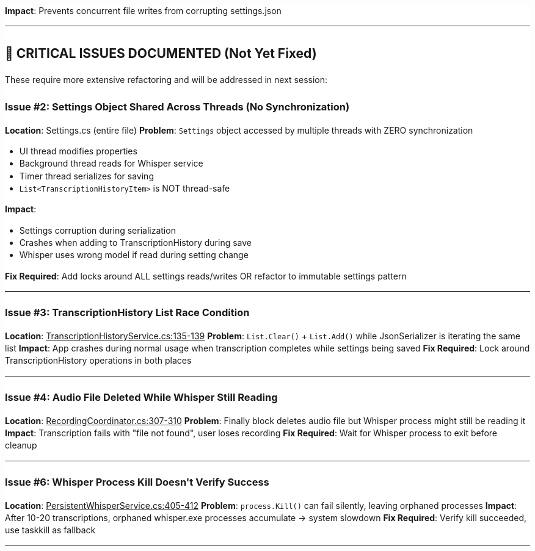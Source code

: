 **Impact**: Prevents concurrent file writes from corrupting settings.json

---

## 🔴 CRITICAL ISSUES DOCUMENTED (Not Yet Fixed)

These require more extensive refactoring and will be addressed in next session:

### Issue #2: Settings Object Shared Across Threads (No Synchronization)
**Location**: Settings.cs (entire file)
**Problem**: `Settings` object accessed by multiple threads with ZERO synchronization
- UI thread modifies properties
- Background thread reads for Whisper service
- Timer thread serializes for saving
- `List<TranscriptionHistoryItem>` is NOT thread-safe

**Impact**:
- Settings corruption during serialization
- Crashes when adding to TranscriptionHistory during save
- Whisper uses wrong model if read during setting change

**Fix Required**: Add locks around ALL settings reads/writes OR refactor to immutable settings pattern

---

### Issue #3: TranscriptionHistory List Race Condition
**Location**: [TranscriptionHistoryService.cs:135-139](TranscriptionHistoryService.cs#L135)
**Problem**: `List.Clear()` + `List.Add()` while JsonSerializer is iterating the same list
**Impact**: App crashes during normal usage when transcription completes while settings being saved
**Fix Required**: Lock around TranscriptionHistory operations in both places

---

### Issue #4: Audio File Deleted While Whisper Still Reading
**Location**: [RecordingCoordinator.cs:307-310](RecordingCoordinator.cs#L307)
**Problem**: Finally block deletes audio file but Whisper process might still be reading it
**Impact**: Transcription fails with "file not found", user loses recording
**Fix Required**: Wait for Whisper process to exit before cleanup

---

### Issue #6: Whisper Process Kill Doesn't Verify Success
**Location**: [PersistentWhisperService.cs:405-412](PersistentWhisperService.cs#L405)
**Problem**: `process.Kill()` can fail silently, leaving orphaned processes
**Impact**: After 10-20 transcriptions, orphaned whisper.exe processes accumulate → system slowdown
**Fix Required**: Verify kill succeeded, use taskkill as fallback

---
